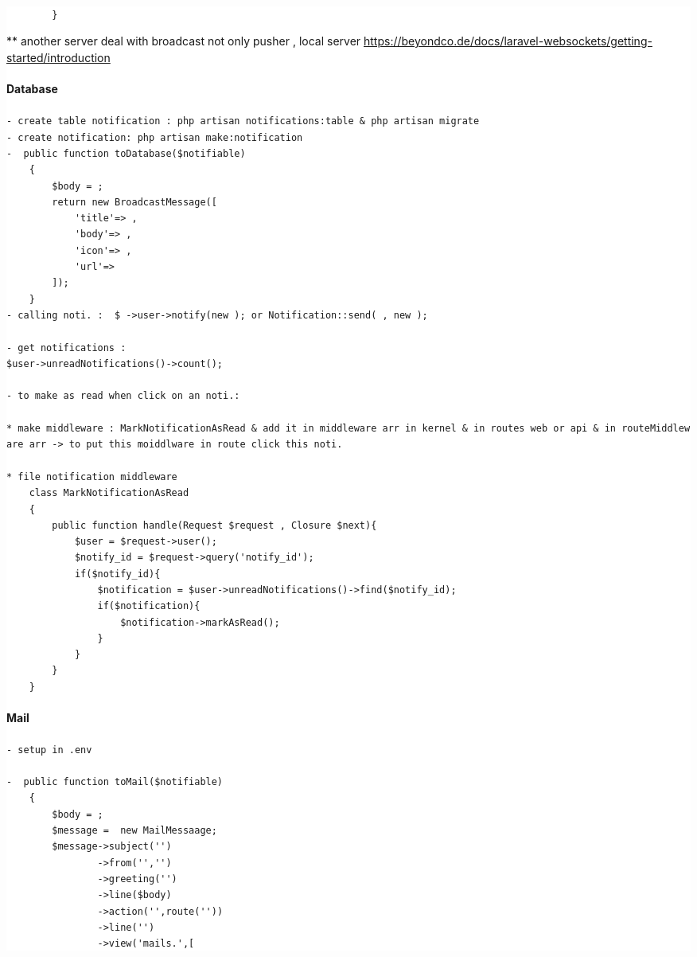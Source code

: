             }
** another server deal with broadcast not only pusher , local server
https://beyondco.de/docs/laravel-websockets/getting-started/introduction

#### Database 

    - create table notification : php artisan notifications:table & php artisan migrate
    - create notification: php artisan make:notification 
    -  public function toDatabase($notifiable)
        {
            $body = ;
            return new BroadcastMessage([
                'title'=> ,
                'body'=> ,
                'icon'=> ,
                'url'=>
            ]);
        }
    - calling noti. :  $ ->user->notify(new ); or Notification::send( , new );

    - get notifications :
    $user->unreadNotifications()->count();

    - to make as read when click on an noti.:

    * make middleware : MarkNotificationAsRead & add it in middleware arr in kernel & in routes web or api & in routeMiddleware arr -> to put this moiddlware in route click this noti.

    * file notification middleware
        class MarkNotificationAsRead
        {
            public function handle(Request $request , Closure $next){
                $user = $request->user();
                $notify_id = $request->query('notify_id');
                if($notify_id){
                    $notification = $user->unreadNotifications()->find($notify_id);
                    if($notification){
                        $notification->markAsRead();
                    }
                }
            }
        }

#### Mail
    - setup in .env

    -  public function toMail($notifiable)
        {
            $body = ;
            $message =  new MailMessaage;
            $message->subject('')
                    ->from('','')
                    ->greeting('')
                    ->line($body)
                    ->action('',route(''))
                    ->line('')
                    ->view('mails.',[
